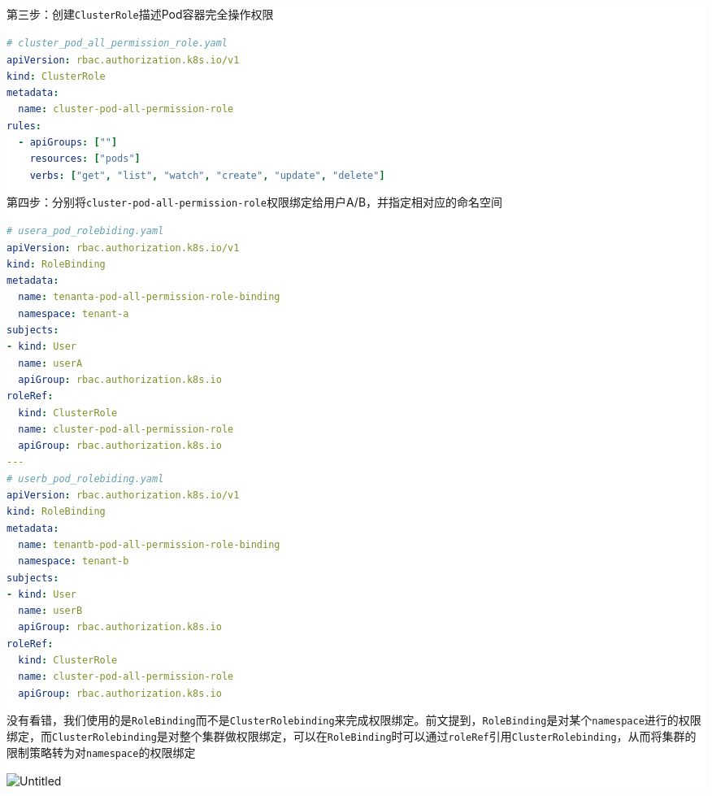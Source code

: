 第三步：创建`ClusterRole`描述Pod容器完全操作权限

```yaml
# cluster_pod_all_permission_role.yaml
apiVersion: rbac.authorization.k8s.io/v1
kind: ClusterRole
metadata:
  name: cluster-pod-all-permission-role
rules:
  - apiGroups: [""]
    resources: ["pods"]
    verbs: ["get", "list", "watch", "create", "update", "delete"]
```

第四步：分别将`cluster-pod-all-permission-role`权限绑定给用户A/B，并指定相对应的命名空间

```yaml
# usera_pod_rolebiding.yaml
apiVersion: rbac.authorization.k8s.io/v1
kind: RoleBinding
metadata:
  name: tenanta-pod-all-permission-role-binding
  namespace: tenant-a
subjects:
- kind: User
  name: userA
  apiGroup: rbac.authorization.k8s.io
roleRef:
  kind: ClusterRole
  name: cluster-pod-all-permission-role
  apiGroup: rbac.authorization.k8s.io
---
# userb_pod_rolebiding.yaml
apiVersion: rbac.authorization.k8s.io/v1
kind: RoleBinding
metadata:
  name: tenantb-pod-all-permission-role-binding
  namespace: tenant-b
subjects:
- kind: User
  name: userB
  apiGroup: rbac.authorization.k8s.io
roleRef:
  kind: ClusterRole
  name: cluster-pod-all-permission-role
  apiGroup: rbac.authorization.k8s.io
```

没有看错，我们使用的是`RoleBinding`而不是`ClusterRolebinding`来完成权限绑定。前文提到，`RoleBinding`是对某个`namespace`进行的权限绑定，而`ClusterRolebinding`是对整个集群做权限绑定，可以在`RoleBinding`时可以通过`roleRef`引用`ClusterRolebinding`，从而将集群的限制策略转为对`namespace`的权限绑定

![Untitled](https://blog-1258539784.cos.ap-beijing.myqcloud.com/2023/06/20/untitled-3.png)
